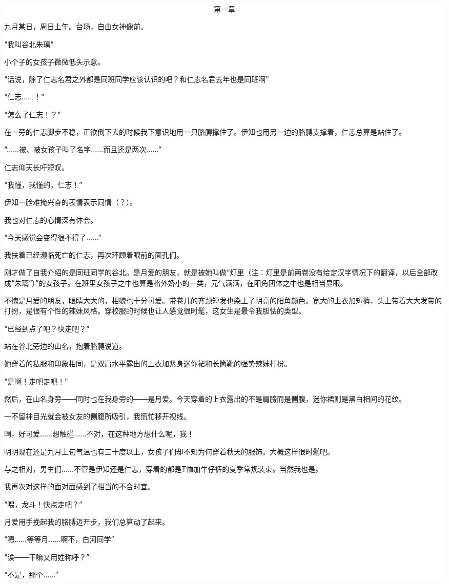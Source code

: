 <p align="center">第一章</p>

九月某日，周日上午。台场，自由女神像前。

“我叫谷北朱璃”

小个子的女孩子微微低头示意。

“话说，除了仁志名君之外都是同班同学应该认识的吧？和仁志名君去年也是同班啊”

“仁志……！”

“怎么了仁志！？”

在一旁的仁志脚步不稳，正欲倒下去的时候我下意识地用一只胳膊撑住了。伊知也用另一边的胳膊支撑着，仁志总算是站住了。

“……被、被女孩子叫了名字……而且还是两次……”

仁志仰天长吁短叹。

“我懂，我懂的，仁志！”

伊知一脸难掩兴奋的表情表示同情（？）。

我也对仁志的心情深有体会。

“今天感觉会变得很不得了……”

我扶着已经濒临死亡的仁志，再次环顾着眼前的面孔们。

刚才做了自我介绍的是同班同学的谷北。是月爱的朋友，就是被她叫做“灯里（注：灯里是前两卷没有给定汉字情况下的翻译，以后全部改成“朱璃”）”的女孩子。在班里女孩子之中也算是格外娇小的一类，元气满满，在阳角团体之中也是相当显眼。

不愧是月爱的朋友，眼睛大大的，相貌也十分可爱。带卷儿的齐颈短发也染上了明亮的阳角颜色。宽大的上衣加短裤，头上带着大大发带的打扮，是很有个性的辣妹风格。穿校服的时候也让人感觉很时髦，这女生是最令我胆怯的类型。

“已经到点了吧？快走吧？”

站在谷北旁边的山名，抱着胳膊说道。

她穿着的私服和印象相同，是双肩水平露出的上衣加紧身迷你裙和长筒靴的强势辣妹打扮。

“是啊！走吧走吧！”

然后，在山名身旁——同时也在我身旁的——是月爱。今天穿着的上衣露出的不是肩膀而是侧腹，迷你裙则是黑白相间的花纹。

一不留神目光就会被女友的侧腹所吸引，我慌忙移开视线。

啊，好可爱……想触碰……不对，在这种地方想什么呢，我！

明明现在还是九月上旬气温也有三十度以上，女孩子们却不知为何穿着秋天的服饰。大概这样很时髦吧。

与之相对，男生们……不管是伊知还是仁志，穿着的都是T恤加牛仔裤的夏季常规装束。当然我也是。

我再次对这样的面对面感到了相当的不合时宜。

“喂，龙斗！快点走吧？”

月爱用手挽起我的胳膊迈开步，我们总算动了起来。

“嗯……等等月……啊不，白河同学”

“诶——干嘛又用姓称呼？”

“不是，那个……”
